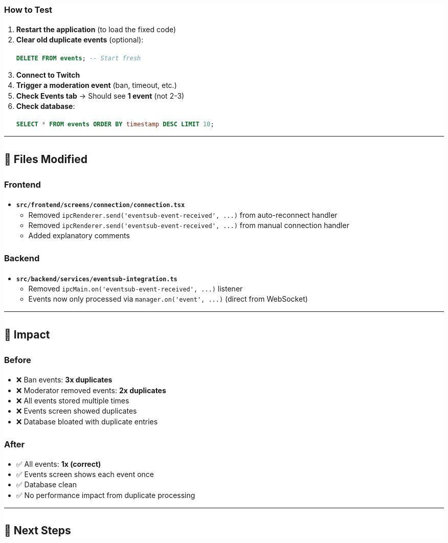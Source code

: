 ### How to Test
1. **Restart the application** (to load the fixed code)
2. **Clear old duplicate events** (optional):
   ```sql
   DELETE FROM events; -- Start fresh
   ```
3. **Connect to Twitch**
4. **Trigger a moderation event** (ban, timeout, etc.)
5. **Check Events tab** → Should see **1 event** (not 2-3)
6. **Check database**:
   ```sql
   SELECT * FROM events ORDER BY timestamp DESC LIMIT 10;
   ```

---

## 📝 Files Modified

### Frontend
- **`src/frontend/screens/connection/connection.tsx`**
  - Removed `ipcRenderer.send('eventsub-event-received', ...)` from auto-reconnect handler
  - Removed `ipcRenderer.send('eventsub-event-received', ...)` from manual connection handler
  - Added explanatory comments

### Backend
- **`src/backend/services/eventsub-integration.ts`**
  - Removed `ipcMain.on('eventsub-event-received', ...)` listener
  - Events now only processed via `manager.on('event', ...)` (direct from WebSocket)

---

## 🎉 Impact

### Before
- ❌ Ban events: **3x duplicates**
- ❌ Moderator removed events: **2x duplicates**
- ❌ All events stored multiple times
- ❌ Events screen showed duplicates
- ❌ Database bloated with duplicate entries

### After
- ✅ All events: **1x (correct)**
- ✅ Events screen shows each event once
- ✅ Database clean
- ✅ No performance impact from duplicate processing

---

## 🚀 Next Steps
